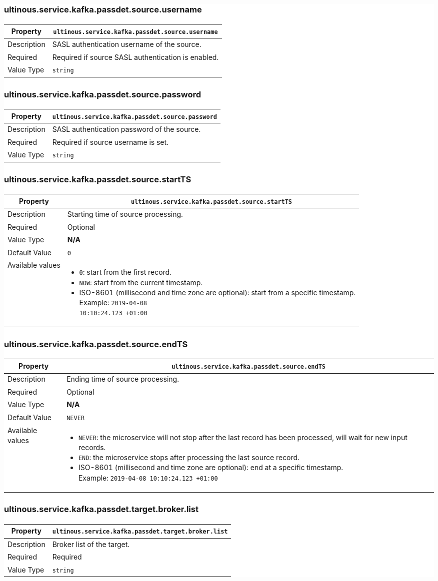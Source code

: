### ultinous.service.kafka.passdet.source.username

| Property         | `ultinous.service.kafka.passdet.source.username`       |
| ---------------- | ------------------------------------------------------ |
| Description      | SASL authentication username of the source.            |
| Required         | Required if source SASL authentication is enabled.     |
| Value Type       | `string`                                               |

### ultinous.service.kafka.passdet.source.password

| Property         | `ultinous.service.kafka.passdet.source.password`       |
| ---------------- | ------------------------------------------------------ |
| Description      | SASL authentication password of the source.            |
| Required         | Required if source username is set.                    |
| Value Type       | `string`                                               |

### ultinous.service.kafka.passdet.source.startTS

| Property         | `ultinous.service.kafka.passdet.source.startTS`        |
| ---------------- | ------------------------------------------------------ |
| Description      | Starting time of source processing.                    |
| Required         | Optional                                               |
| Value Type       | **N/A**                                                |
| Default Value    | `0`                                                    |
| Available values | <ul><li><code>0</code>: start from the first record.</li><li><code>NOW</code>: start from the current timestamp.</li><li>ISO-8601 (millisecond and time zone are optional): start from a specific timestamp.</br>Example: <code>2019-04-08 10:10:24.123 +01:00</code></li></ul> |

### ultinous.service.kafka.passdet.source.endTS

| Property         | `ultinous.service.kafka.passdet.source.endTS`          |
| ---------------- | ------------------------------------------------------ |
| Description      | Ending time of source processing.                      |
| Required         | Optional                                               |
| Value Type       | **N/A**                                                |
| Default Value    | `NEVER`                                                |
| Available values | <ul><li><code>NEVER</code>: the microservice will not stop after the last record has been processed, will wait for new input records.</li><li><code>END</code>: the microservice stops after processing the last source record.</li><li>ISO-8601 (millisecond and time zone are optional): end at a specific timestamp.</br>Example: <code>2019-04-08 10:10:24.123 +01:00</li></ul> |

### ultinous.service.kafka.passdet.target.broker.list

| Property         | `ultinous.service.kafka.passdet.target.broker.list`    |
| ---------------- | ------------------------------------------------------ |
| Description      | Broker list of the target.                             |
| Required         | Required                                               |
| Value Type       | `string`                                               |
